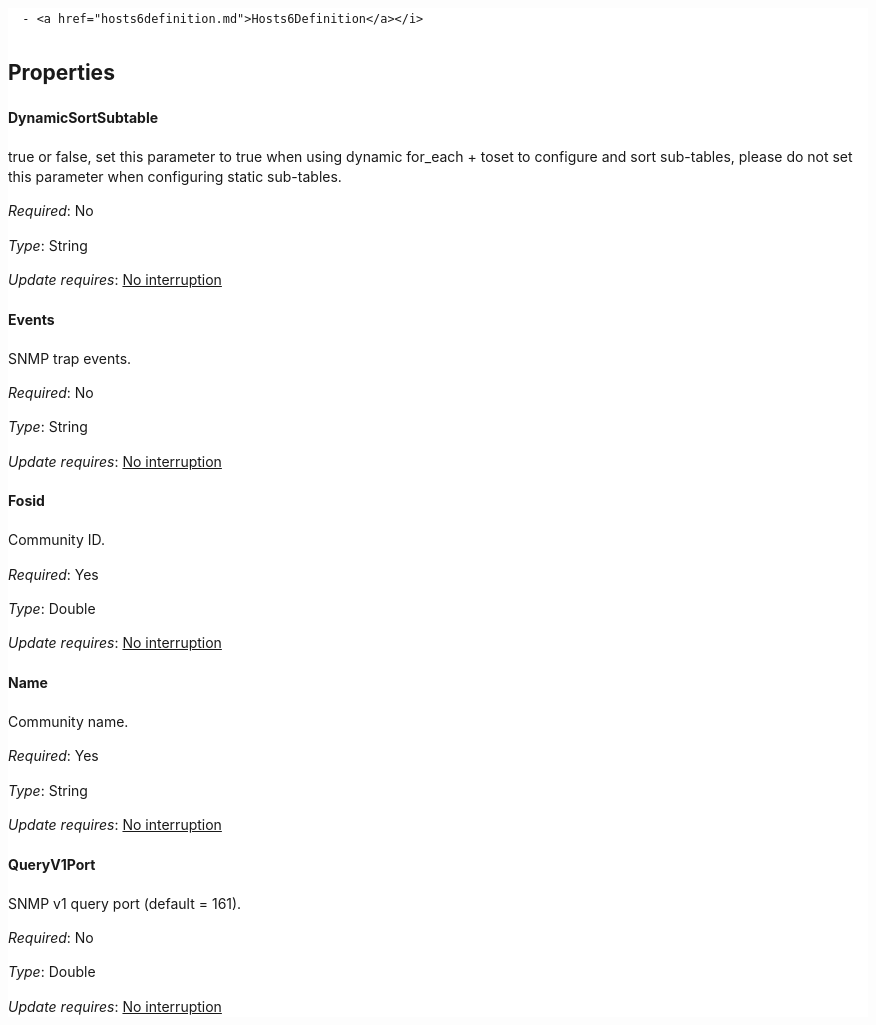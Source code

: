       - <a href="hosts6definition.md">Hosts6Definition</a></i>
</pre>

## Properties

#### DynamicSortSubtable

true or false, set this parameter to true when using dynamic for_each + toset to configure and sort sub-tables, please do not set this parameter when configuring static sub-tables.

_Required_: No

_Type_: String

_Update requires_: [No interruption](https://docs.aws.amazon.com/AWSCloudFormation/latest/UserGuide/using-cfn-updating-stacks-update-behaviors.html#update-no-interrupt)

#### Events

SNMP trap events.

_Required_: No

_Type_: String

_Update requires_: [No interruption](https://docs.aws.amazon.com/AWSCloudFormation/latest/UserGuide/using-cfn-updating-stacks-update-behaviors.html#update-no-interrupt)

#### Fosid

Community ID.

_Required_: Yes

_Type_: Double

_Update requires_: [No interruption](https://docs.aws.amazon.com/AWSCloudFormation/latest/UserGuide/using-cfn-updating-stacks-update-behaviors.html#update-no-interrupt)

#### Name

Community name.

_Required_: Yes

_Type_: String

_Update requires_: [No interruption](https://docs.aws.amazon.com/AWSCloudFormation/latest/UserGuide/using-cfn-updating-stacks-update-behaviors.html#update-no-interrupt)

#### QueryV1Port

SNMP v1 query port (default = 161).

_Required_: No

_Type_: Double

_Update requires_: [No interruption](https://docs.aws.amazon.com/AWSCloudFormation/latest/UserGuide/using-cfn-updating-stacks-update-behaviors.html#update-no-interrupt)

